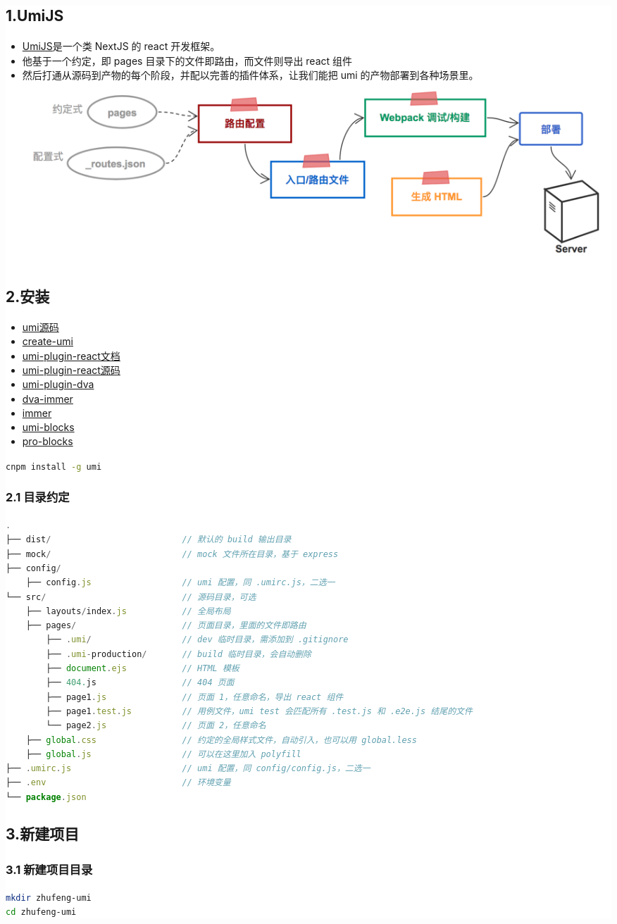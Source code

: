 ## 1.UmiJS
- [UmiJS](https://umijs.org/zh/guide/)是一个类 NextJS 的 react 开发框架。
- 他基于一个约定，即 pages 目录下的文件即路由，而文件则导出 react 组件
- 然后打通从源码到产物的每个阶段，并配以完善的插件体系，让我们能把 umi 的产物部署到各种场景里。
![](/public/images/umi-configure.png)
## 2.安装
- [umi源码](https://github.com/umijs/umi)
- [create-umi](https://github.com/umijs/create-umi)
- [umi-plugin-react文档](https://umijs.org/zh/plugin/umi-plugin-react.html)
- [umi-plugin-react源码](https://github.com/umijs/umi/tree/master/packages/umi-plugin-react)
- [umi-plugin-dva](https://github.com/umijs/umi/tree/master/packages/umi-plugin-dva)
- [dva-immer](https://github.com/dvajs/dva/blob/master/packages/dva-immer/src/index.js)
- [immer](https://immerjs.github.io/immer/docs/introduction)
- [umi-blocks](https://github.com/umijs/umi-blocks)
- [pro-blocks](https://github.com/ant-design/pro-blocks)
```sh
cnpm install -g umi
```
### 2.1 目录约定
```js
.
├── dist/                          // 默认的 build 输出目录
├── mock/                          // mock 文件所在目录，基于 express
├── config/
    ├── config.js                  // umi 配置，同 .umirc.js，二选一
└── src/                           // 源码目录，可选
    ├── layouts/index.js           // 全局布局
    ├── pages/                     // 页面目录，里面的文件即路由
        ├── .umi/                  // dev 临时目录，需添加到 .gitignore
        ├── .umi-production/       // build 临时目录，会自动删除
        ├── document.ejs           // HTML 模板
        ├── 404.js                 // 404 页面
        ├── page1.js               // 页面 1，任意命名，导出 react 组件
        ├── page1.test.js          // 用例文件，umi test 会匹配所有 .test.js 和 .e2e.js 结尾的文件
        └── page2.js               // 页面 2，任意命名
    ├── global.css                 // 约定的全局样式文件，自动引入，也可以用 global.less
    ├── global.js                  // 可以在这里加入 polyfill
├── .umirc.js                      // umi 配置，同 config/config.js，二选一
├── .env                           // 环境变量
└── package.json
```
## 3.新建项目
### 3.1 新建项目目录
```sh
mkdir zhufeng-umi
cd zhufeng-umi
```
